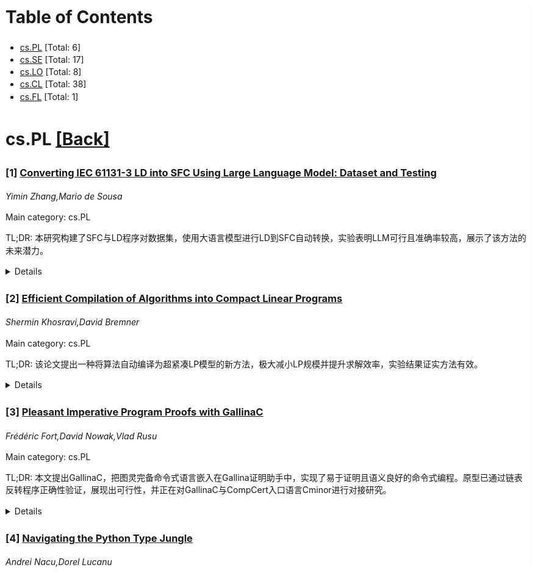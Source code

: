 <div id=toc></div>

# Table of Contents

- [cs.PL](#cs.PL) [Total: 6]
- [cs.SE](#cs.SE) [Total: 17]
- [cs.LO](#cs.LO) [Total: 8]
- [cs.CL](#cs.CL) [Total: 38]
- [cs.FL](#cs.FL) [Total: 1]


<div id='cs.PL'></div>

# cs.PL [[Back]](#toc)

### [1] [Converting IEC 61131-3 LD into SFC Using Large Language Model: Dataset and Testing](https://arxiv.org/abs/2509.12593)
*Yimin Zhang,Mario de Sousa*

Main category: cs.PL

TL;DR: 本研究构建了SFC与LD程序对数据集，使用大语言模型进行LD到SFC自动转换，实验表明LLM可行且准确率较高，展示了该方法的未来潜力。


<details><summary>Details</summary></details>


### [2] [Efficient Compilation of Algorithms into Compact Linear Programs](https://arxiv.org/abs/2509.13006)
*Shermin Khosravi,David Bremner*

Main category: cs.PL

TL;DR: 该论文提出一种将算法自动编译为超紧凑LP模型的新方法，极大减小LP规模并提升求解效率，实验结果证实方法有效。


<details><summary>Details</summary></details>


### [3] [Pleasant Imperative Program Proofs with GallinaC](https://arxiv.org/abs/2509.13019)
*Frédéric Fort,David Nowak,Vlad Rusu*

Main category: cs.PL

TL;DR: 本文提出GallinaC，把图灵完备命令式语言嵌入在Gallina证明助手中，实现了易于证明且语义良好的命令式编程。原型已通过链表反转程序正确性验证，展现出可行性，并正在对GallinaC与CompCert入口语言Cminor进行对接研究。


<details><summary>Details</summary></details>


### [4] [Navigating the Python Type Jungle](https://arxiv.org/abs/2509.13022)
*Andrei Nacu,Dorel Lucanu*
